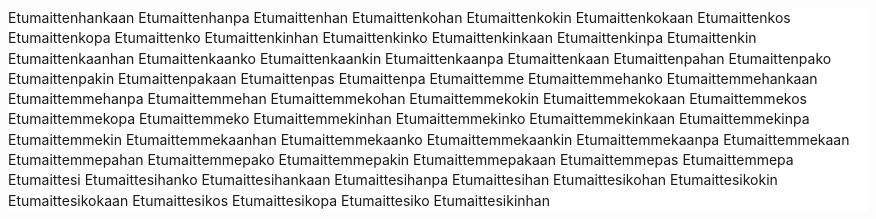 Etumaittenhankaan
Etumaittenhanpa
Etumaittenhan
Etumaittenkohan
Etumaittenkokin
Etumaittenkokaan
Etumaittenkos
Etumaittenkopa
Etumaittenko
Etumaittenkinhan
Etumaittenkinko
Etumaittenkinkaan
Etumaittenkinpa
Etumaittenkin
Etumaittenkaanhan
Etumaittenkaanko
Etumaittenkaankin
Etumaittenkaanpa
Etumaittenkaan
Etumaittenpahan
Etumaittenpako
Etumaittenpakin
Etumaittenpakaan
Etumaittenpas
Etumaittenpa
Etumaittemme
Etumaittemmehanko
Etumaittemmehankaan
Etumaittemmehanpa
Etumaittemmehan
Etumaittemmekohan
Etumaittemmekokin
Etumaittemmekokaan
Etumaittemmekos
Etumaittemmekopa
Etumaittemmeko
Etumaittemmekinhan
Etumaittemmekinko
Etumaittemmekinkaan
Etumaittemmekinpa
Etumaittemmekin
Etumaittemmekaanhan
Etumaittemmekaanko
Etumaittemmekaankin
Etumaittemmekaanpa
Etumaittemmekaan
Etumaittemmepahan
Etumaittemmepako
Etumaittemmepakin
Etumaittemmepakaan
Etumaittemmepas
Etumaittemmepa
Etumaittesi
Etumaittesihanko
Etumaittesihankaan
Etumaittesihanpa
Etumaittesihan
Etumaittesikohan
Etumaittesikokin
Etumaittesikokaan
Etumaittesikos
Etumaittesikopa
Etumaittesiko
Etumaittesikinhan
